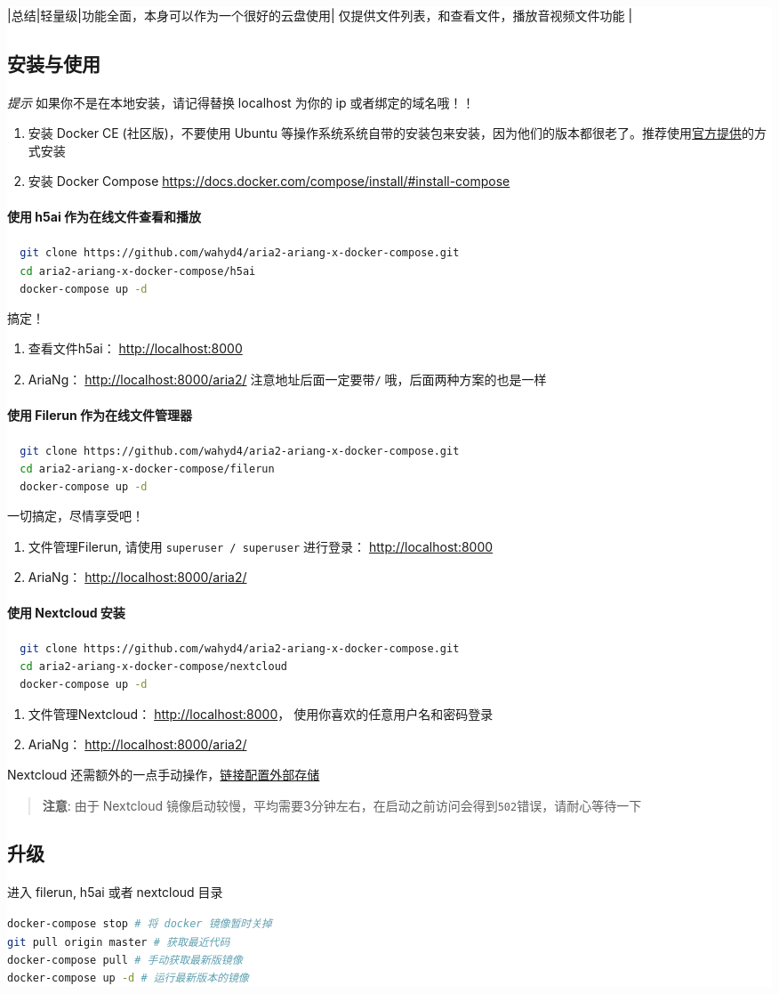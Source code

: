|总结|轻量级|功能全面，本身可以作为一个很好的云盘使用| 仅提供文件列表，和查看文件，播放音视频文件功能 |


## 安装与使用

  *提示* 如果你不是在本地安装，请记得替换 localhost 为你的 ip 或者绑定的域名哦！！

  1. 安装 Docker CE (社区版)，不要使用 Ubuntu 等操作系统系统自带的安装包来安装，因为他们的版本都很老了。推荐使用[官方提供](https://docs.docker.com/engine/installation/linux/docker-ce/ubuntu/)的方式安装

  2. 安装 Docker Compose <https://docs.docker.com/compose/install/#install-compose>
  #### 使用 **h5ai** 作为在线文件查看和播放
  ```bash
    git clone https://github.com/wahyd4/aria2-ariang-x-docker-compose.git
    cd aria2-ariang-x-docker-compose/h5ai
    docker-compose up -d
  ```
  搞定！

  1. 查看文件h5ai： <http://localhost:8000>

  2. AriaNg： <http://localhost:8000/aria2/> 注意地址后面一定要带`/` 哦，后面两种方案的也是一样
  ####  使用 **Filerun** 作为在线文件管理器
  ```bash
    git clone https://github.com/wahyd4/aria2-ariang-x-docker-compose.git
    cd aria2-ariang-x-docker-compose/filerun
    docker-compose up -d
  ```
  一切搞定，尽情享受吧！

  1. 文件管理Filerun, 请使用 `superuser / superuser` 进行登录： <http://localhost:8000>

  2. AriaNg： <http://localhost:8000/aria2/>

  #### 使用 **Nextcloud** 安装
  ```bash
    git clone https://github.com/wahyd4/aria2-ariang-x-docker-compose.git
    cd aria2-ariang-x-docker-compose/nextcloud
    docker-compose up -d
  ```
  1. 文件管理Nextcloud： <http://localhost:8000>， 使用你喜欢的任意用户名和密码登录

  2. AriaNg： <http://localhost:8000/aria2/>

  Nextcloud 还需额外的一点手动操作，[链接配置外部存储](https://github.com/wahyd4/aria2-ariang-x-docker-compose/tree/master/nextcloud#nextcloud-配置-external-storage)

  > **注意**: 由于 Nextcloud 镜像启动较慢，平均需要3分钟左右，在启动之前访问会得到`502`错误，请耐心等待一下

## 升级
  进入 filerun, h5ai 或者 nextcloud 目录
  ```bash
  docker-compose stop # 将 docker 镜像暂时关掉
  git pull origin master # 获取最近代码
  docker-compose pull # 手动获取最新版镜像
  docker-compose up -d # 运行最新版本的镜像
  ```
